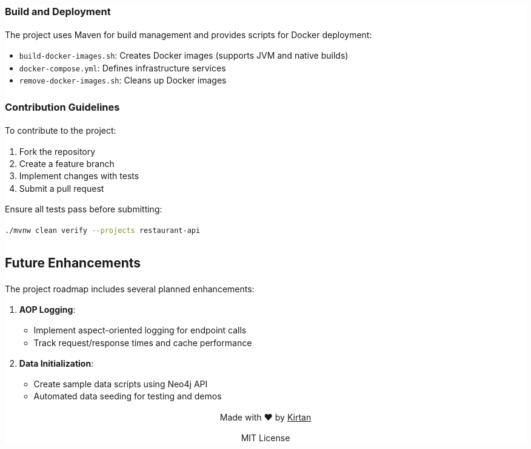 ### Build and Deployment

The project uses Maven for build management and provides scripts for Docker deployment:

- `build-docker-images.sh`: Creates Docker images (supports JVM and native builds)
- `docker-compose.yml`: Defines infrastructure services
- `remove-docker-images.sh`: Cleans up Docker images

### Contribution Guidelines

To contribute to the project:

1. Fork the repository
2. Create a feature branch
3. Implement changes with tests
4. Submit a pull request

Ensure all tests pass before submitting:
```bash
./mvnw clean verify --projects restaurant-api
```

## Future Enhancements

The project roadmap includes several planned enhancements:

1. **AOP Logging**:
   - Implement aspect-oriented logging for endpoint calls
   - Track request/response times and cache performance

2. **Data Initialization**:
   - Create sample data scripts using Neo4j API
   - Automated data seeding for testing and demos


<div align="center">
<p>Made with ❤️ by <a href="https://github.com/kirtanlab">Kirtan</a></p>
<p>MIT License</p>
</div>

